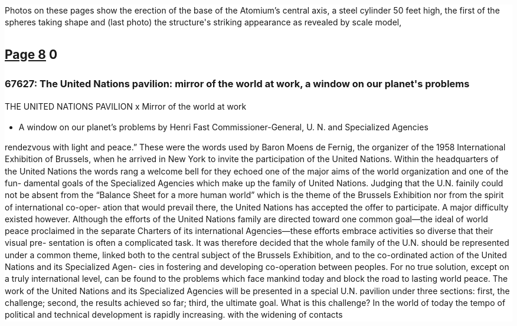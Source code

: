   
 
  
Photos on these pages show the erection of the base of the 
Atomium’s central axis, a steel cylinder 50 feet high, the first 
of the spheres taking shape and (last photo) the structure's 
striking appearance as revealed by scale model,

## [Page 8](078347engo.pdf#page=8) 0

### 67627: The United Nations pavilion: mirror of the world at work, a window on our planet's problems

THE UNITED NATIONS PAVILION 
x Mirror of the world at work 
* A window on our planet’s problems 
by Henri Fast 
Commissioner-General, U. N. and Specialized Agencies 
  
rendezvous with light and peace.” These were 
the words used by Baron Moens de Fernig, the 
organizer of the 1958 International Exhibition of Brussels, 
when he arrived in New York to invite the participation 
of the United Nations. 
Within the headquarters of the United Nations the 
words rang a welcome bell for they echoed one of the 
major aims of the world organization and one of the fun- 
damental goals of the Specialized Agencies which make 
up the family of United Nations. Judging that the U.N. 
fainily could not be absent from the “Balance Sheet for a 
more human world” which is the theme of the Brussels 
Exhibition nor from the spirit of international co-oper- 
ation that would prevail there, the United Nations has 
accepted the offer to participate. 
A major difficulty existed however. Although the efforts 
of the United Nations family are directed toward one 
common goal—the ideal of world peace proclaimed in the 
separate Charters of its international Agencies—these 
efforts embrace activities so diverse that their visual pre- 
sentation is often a complicated task. 
It was therefore decided that the whole family of the 
U.N. should be represented under a common theme, linked 
both to the central subject of the 
Brussels Exhibition, and to the 
co-ordinated action of the United 
Nations and its Specialized Agen- 
cies in fostering and developing 
co-operation between peoples. 
For no true solution, except on a 
truly international level, can be 
found to the problems which face 
mankind today and block the 
road to lasting world peace. 
The work of the United Nations 
and its Specialized Agencies will 
be presented in a special U.N. 
pavilion under three sections: 
first, the challenge; second, the 
results achieved so far; third, the 
ultimate goal. 
What is this challenge? 
In the world of today the 
tempo of political and technical 
development is rapidly increasing. 
with the widening of contacts 